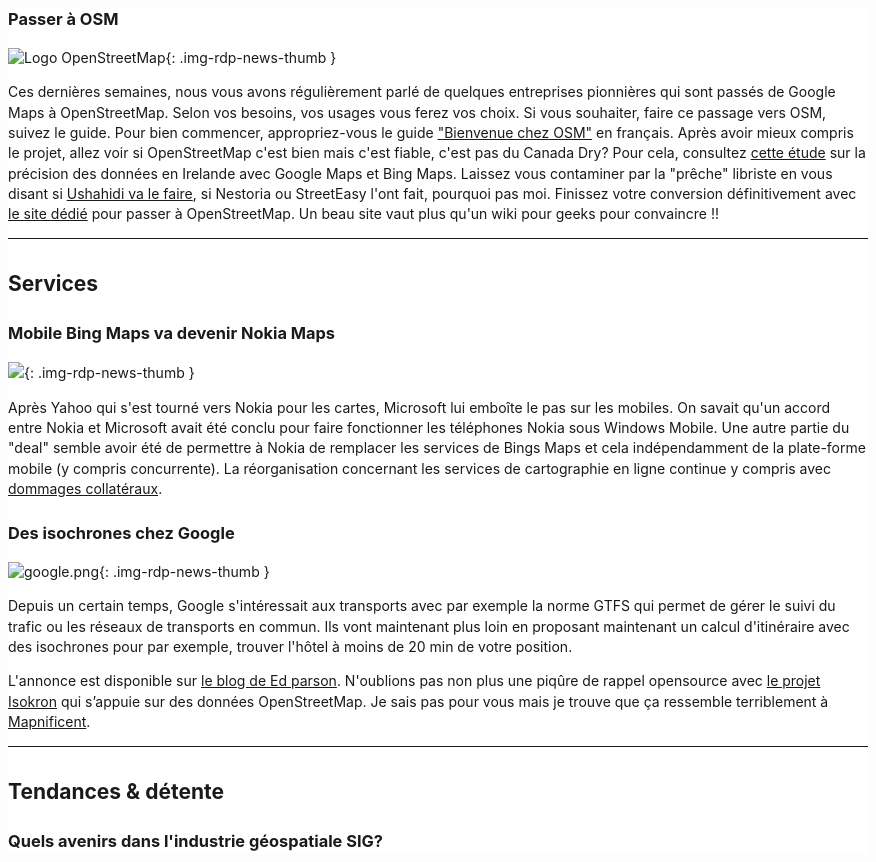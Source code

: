 ### Passer à OSM

![Logo OpenStreetMap](https://cdn.geotribu.fr/images/logos-icones/OpenStreetMap/Openstreetmap.png){: .img-rdp-news-thumb }

Ces dernières semaines, nous vous avons régulièrement parlé de quelques entreprises pionnières qui sont passés de Google Maps à OpenStreetMap. Selon vos besoins, vos usages vous ferez vos choix. Si vous souhaiter, faire ce passage vers OSM, suivez le guide. Pour bien commencer, appropriez-vous le guide ["Bienvenue chez OSM"](http://fr.flossmanuals.net/openstreetmap/) en français. Après avoir mieux compris le projet, allez voir si OpenStreetMap c'est bien mais c'est fiable, c'est pas du Canada Dry? Pour cela, consultez [cette étude](http://www.spatial-accuracy.org/CipeluchAccuracy2010) sur la précision des données en Irelande avec Google Maps et Bing Maps. Laissez vous contaminer par la "prêche" libriste en vous disant si [Ushahidi va le faire](https://github.com/ushahidi/Ushahidi_Web/pull/163), si Nestoria ou StreetEasy l'ont fait, pourquoi pas moi. Finissez votre conversion définitivement avec [le site dédié](http://switch2osm.org) pour passer à OpenStreetMap. Un beau site vaut plus qu'un wiki pour geeks pour convaincre !!

----

## Services

### Mobile Bing Maps va devenir Nokia Maps

![](https://cdn.geotribu.fr/images/internal/icons-rdp-news/world.png){: .img-rdp-news-thumb }

Après Yahoo qui s'est tourné vers Nokia pour les cartes, Microsoft lui emboîte le pas sur les mobiles. On savait qu'un accord entre Nokia et Microsoft avait été conclu pour faire fonctionner les téléphones Nokia sous Windows Mobile. Une autre partie du "deal" semble avoir été de permettre à Nokia de remplacer les services de Bings Maps et cela indépendamment de la plate-forme mobile (y compris concurrente). La réorganisation concernant les services de cartographie en ligne continue y compris avec [dommages collatéraux](http://blog.gisuser.com/2012/01/26/nokia-shutting-down-navteq-mobile-developer-resource-nn4d/).

### Des isochrones chez Google

![google.png](https://cdn.geotribu.fr/images/logos-icones/entreprises_association/google/google_maps.png){: .img-rdp-news-thumb }

Depuis un certain temps, Google s'intéressait aux transports avec par exemple la norme GTFS qui permet de gérer le suivi du trafic ou les réseaux de transports en commun. Ils vont maintenant plus loin en proposant maintenant un calcul d'itinéraire avec des isochrones pour par exemple, trouver l'hôtel à moins de 20 min de votre position.

L'annonce est disponible sur [le blog de Ed parson](http://www.edparsons.com/2012/01/find-a-hotel-using-isochrones/). N'oublions pas non plus une piqûre de rappel opensource avec [le projet Isokron](http://www.isokron.com) qui s’appuie sur des données OpenStreetMap. Je sais pas pour vous mais je trouve que ça ressemble terriblement à [Mapnificent](http://www.mapnificent.net/).

----

## Tendances & détente

### Quels avenirs dans l'industrie géospatiale SIG?
